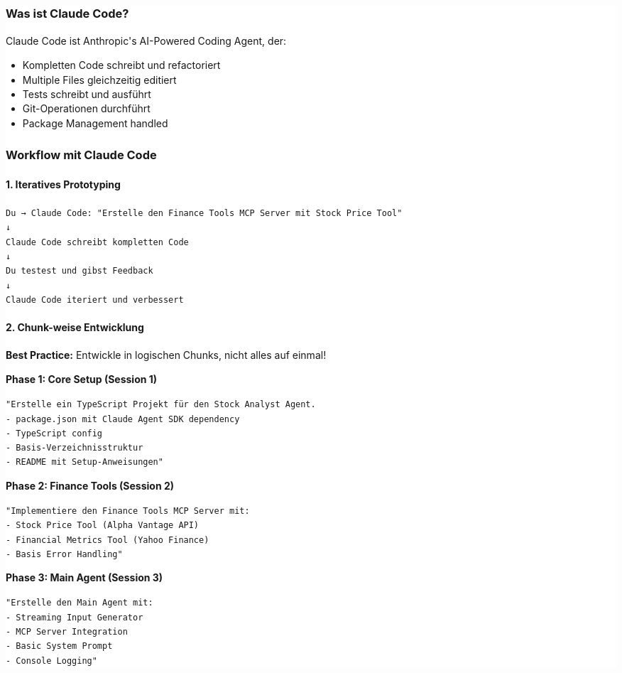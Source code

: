 ### Was ist Claude Code?

Claude Code ist Anthropic's AI-Powered Coding Agent, der:

- Kompletten Code schreibt und refactoriert
- Multiple Files gleichzeitig editiert
- Tests schreibt und ausführt
- Git-Operationen durchführt
- Package Management handled

### Workflow mit Claude Code

#### 1. **Iteratives Prototyping**

```
Du → Claude Code: "Erstelle den Finance Tools MCP Server mit Stock Price Tool"
↓
Claude Code schreibt kompletten Code
↓
Du testest und gibst Feedback
↓
Claude Code iteriert und verbessert
```

#### 2. **Chunk-weise Entwicklung**

**Best Practice:** Entwickle in logischen Chunks, nicht alles auf einmal!

**Phase 1: Core Setup (Session 1)**

```
"Erstelle ein TypeScript Projekt für den Stock Analyst Agent.
- package.json mit Claude Agent SDK dependency
- TypeScript config
- Basis-Verzeichnisstruktur
- README mit Setup-Anweisungen"
```

**Phase 2: Finance Tools (Session 2)**

```
"Implementiere den Finance Tools MCP Server mit:
- Stock Price Tool (Alpha Vantage API)
- Financial Metrics Tool (Yahoo Finance)
- Basis Error Handling"
```

**Phase 3: Main Agent (Session 3)**

```
"Erstelle den Main Agent mit:
- Streaming Input Generator
- MCP Server Integration
- Basic System Prompt
- Console Logging"
```
